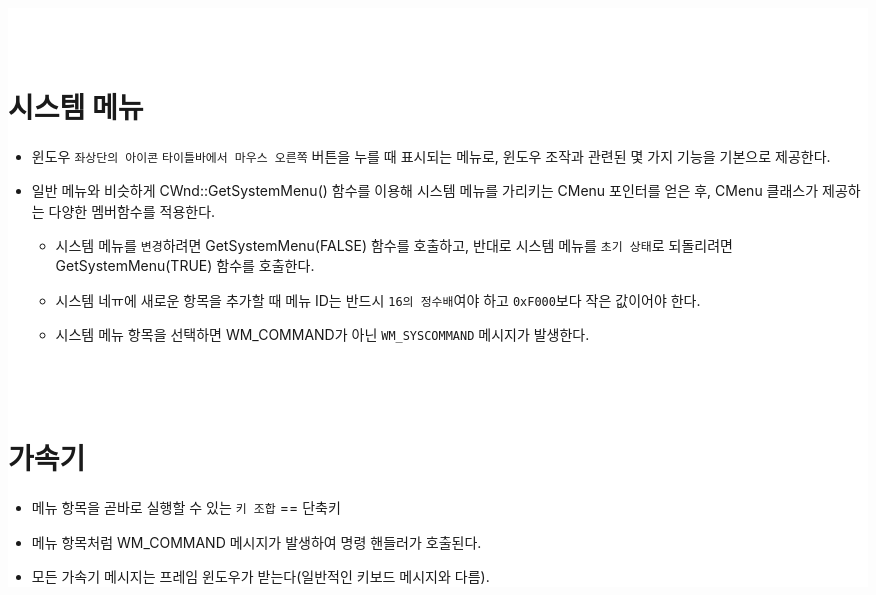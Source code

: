 <br><br>

# 시스템 메뉴
- 윈도우 `좌상단의 아이콘` `타이틀바에서 마우스 오른쪽` 버튼을 누를 때 표시되는 메뉴로, 윈도우 조작과 관련된 몇 가지 기능을 기본으로 제공한다.

- 일반 메뉴와 비슷하게 CWnd::GetSystemMenu() 함수를 이용해 시스템 메뉴를 가리키는 CMenu 포인터를 얻은 후, CMenu 클래스가 제공하는 다양한 멤버함수를 적용한다.
    - 시스템 메뉴를 `변경`하려면 GetSystemMenu(FALSE) 함수를 호출하고, 반대로 시스템 메뉴를 `초기 상태`로 되돌리려면 GetSystemMenu(TRUE) 함수를 호출한다.

    - 시스템 네ㅠ에 새로운 항목을 추가할 때 메뉴 ID는 반드시 `16의 정수배`여야 하고 `0xF000`보다 작은 값이어야 한다.

    - 시스템 메뉴 항목을 선택하면 WM_COMMAND가 아닌 `WM_SYSCOMMAND` 메시지가 발생한다.

<br><br>

# 가속기
- 메뉴 항목을 곧바로 실행할 수 있는 `키 조합` == 단축키

- 메뉴 항목처럼 WM_COMMAND 메시지가 발생하여 명령 핸들러가 호출된다.

- 모든 가속기 메시지는 프레임 윈도우가 받는다(일반적인 키보드 메시지와 다름).

